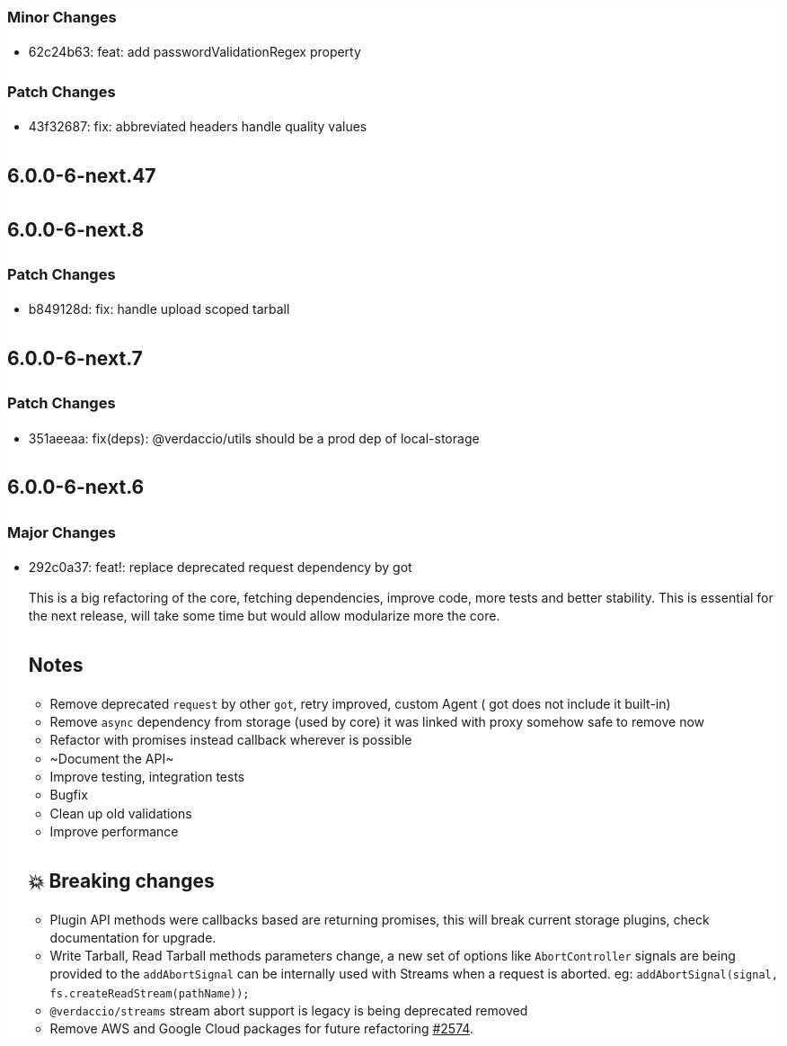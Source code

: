 ### Minor Changes

- 62c24b63: feat: add passwordValidationRegex property

### Patch Changes

- 43f32687: fix: abbreviated headers handle quality values

## 6.0.0-6-next.47

## 6.0.0-6-next.8

### Patch Changes

- b849128d: fix: handle upload scoped tarball

## 6.0.0-6-next.7

### Patch Changes

- 351aeeaa: fix(deps): @verdaccio/utils should be a prod dep of local-storage

## 6.0.0-6-next.6

### Major Changes

- 292c0a37: feat!: replace deprecated request dependency by got

  This is a big refactoring of the core, fetching dependencies, improve code, more tests and better stability. This is essential for the next release, will take some time but would allow modularize more the core.

  ## Notes

  - Remove deprecated `request` by other `got`, retry improved, custom Agent ( got does not include it built-in)
  - Remove `async` dependency from storage (used by core) it was linked with proxy somehow safe to remove now
  - Refactor with promises instead callback wherever is possible
  - ~Document the API~
  - Improve testing, integration tests
  - Bugfix
  - Clean up old validations
  - Improve performance

  ## 💥 Breaking changes

  - Plugin API methods were callbacks based are returning promises, this will break current storage plugins, check documentation for upgrade.
  - Write Tarball, Read Tarball methods parameters change, a new set of options like `AbortController` signals are being provided to the `addAbortSignal` can be internally used with Streams when a request is aborted. eg: `addAbortSignal(signal, fs.createReadStream(pathName));`
  - `@verdaccio/streams` stream abort support is legacy is being deprecated removed
  - Remove AWS and Google Cloud packages for future refactoring [#2574](https://github.com/verdaccio/verdaccio/pull/2574).
